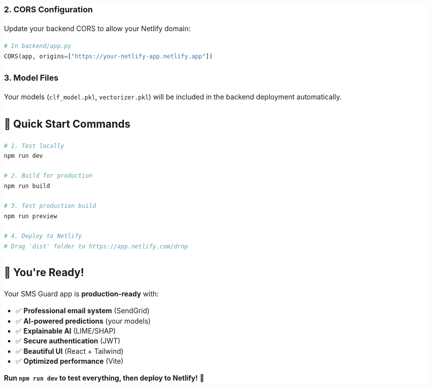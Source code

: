### **2. CORS Configuration**
Update your backend CORS to allow your Netlify domain:
```python
# In backend/app.py
CORS(app, origins=["https://your-netlify-app.netlify.app"])
```

### **3. Model Files**
Your models (`clf_model.pkl`, `vectorizer.pkl`) will be included in the backend deployment automatically.

## 🎯 **Quick Start Commands**

```bash
# 1. Test locally
npm run dev

# 2. Build for production
npm run build

# 3. Test production build
npm run preview

# 4. Deploy to Netlify
# Drag 'dist' folder to https://app.netlify.com/drop
```

## 🎉 **You're Ready!**

Your SMS Guard app is **production-ready** with:
- ✅ **Professional email system** (SendGrid)
- ✅ **AI-powered predictions** (your models)
- ✅ **Explainable AI** (LIME/SHAP)
- ✅ **Secure authentication** (JWT)
- ✅ **Beautiful UI** (React + Tailwind)
- ✅ **Optimized performance** (Vite)

**Run `npm run dev` to test everything, then deploy to Netlify!** 🚀
